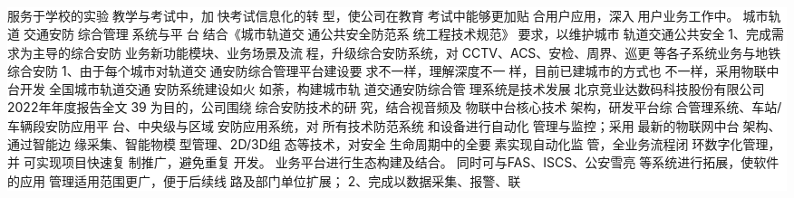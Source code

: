 服务于学校的实验
教学与考试中，加
快考试信息化的转
型，使公司在教育
考试中能够更加贴
合用户应用，深入
用户业务工作中。
城市轨道
交通安防
综合管理
系统与平
台
结合《城市轨道交
通公共安全防范系
统工程技术规范》
要求，以维护城市
轨道交通公共安全
1、完成需求为主导的综合安防
业务新功能模块、业务场景及流
程，升级综合安防系统，对
CCTV、ACS、安检、周界、巡更
等各子系统业务与地铁综合安防
1、由于每个城市对轨道交
通安防综合管理平台建设要
求不一样，理解深度不一
样，目前已建城市的方式也
不一样，采用物联中台开发
全国城市轨道交通
安防系统建设如火
如荼，构建城市轨
道交通安防综合管
理系统是技术发展
北京竞业达数码科技股份有限公司2022年年度报告全文
39
为目的，公司围绕
综合安防技术的研
究，结合视音频及
物联中台核心技术
架构，研发平台综
合管理系统、车站/
车辆段安防应用平
台、中央级与区域
安防应用系统，对
所有技术防范系统
和设备进行自动化
管理与监控；采用
最新的物联网中台
架构、通过智能边
缘采集、智能物模
型管理、2D/3D组
态等技术，对安全
生命周期中的全要
素实现自动化监
管，全业务流程闭
环数字化管理，并
可实现项目快速复
制推广，避免重复
开发。
业务平台进行生态构建及结合。
同时可与FAS、ISCS、公安雪亮
等系统进行拓展，使软件的应用
管理适用范围更广，便于后续线
路及部门单位扩展；
2、完成以数据采集、报警、联